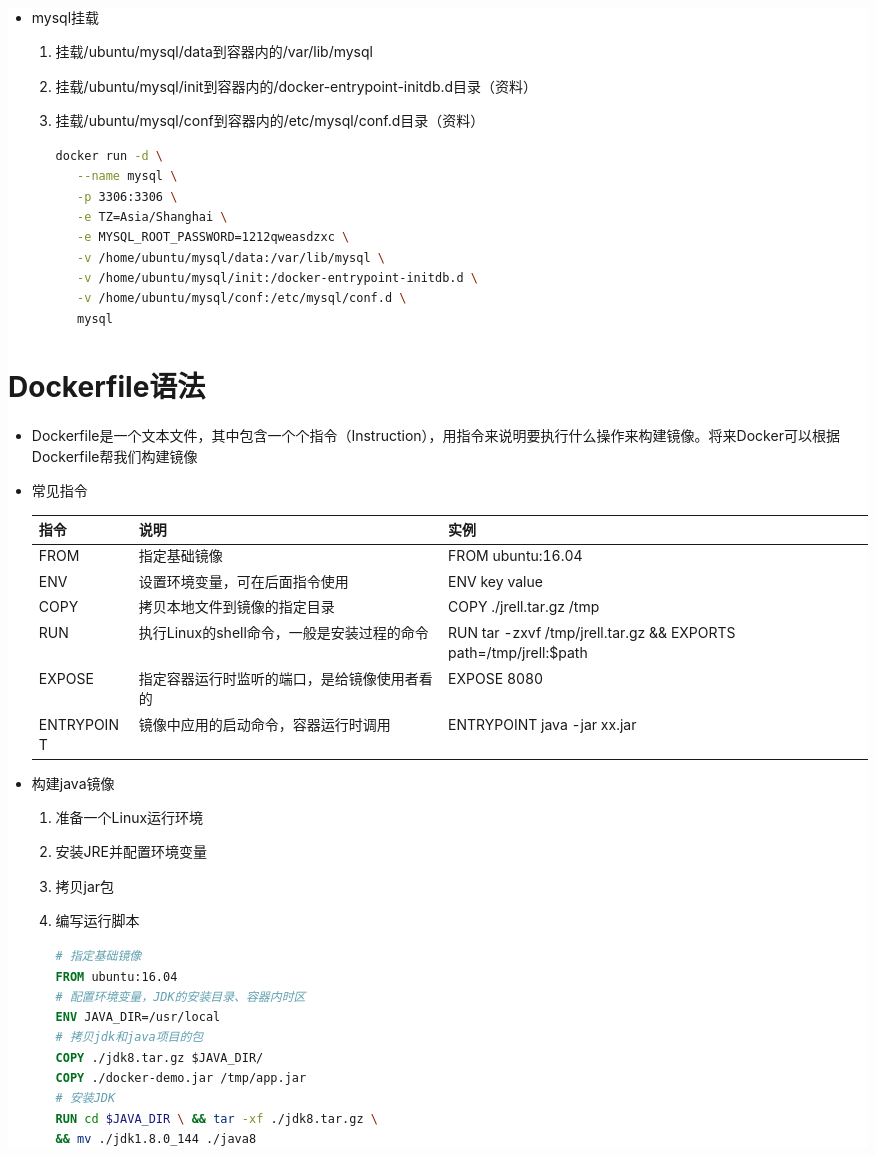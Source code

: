 + mysql挂载

  1. 挂载/ubuntu/mysql/data到容器内的/var/lib/mysql

  2. 挂载/ubuntu/mysql/init到容器内的/docker-entrypoint-initdb.d目录（资料）

  3. 挂载/ubuntu/mysql/conf到容器内的/etc/mysql/conf.d目录（资料）

     ````bash
     docker run -d \
     	--name mysql \
     	-p 3306:3306 \
     	-e TZ=Asia/Shanghai \
     	-e MYSQL_ROOT_PASSWORD=1212qweasdzxc \
     	-v /home/ubuntu/mysql/data:/var/lib/mysql \
     	-v /home/ubuntu/mysql/init:/docker-entrypoint-initdb.d \
     	-v /home/ubuntu/mysql/conf:/etc/mysql/conf.d \
     	mysql
     ````

     

# Dockerfile语法

+ Dockerfile是一个文本文件，其中包含一个个指令（Instruction），用指令来说明要执行什么操作来构建镜像。将来Docker可以根据Dockerfile帮我们构建镜像

+ 常见指令

  | 指令       | 说明                                         | 实例                                                         |
  | ---------- | -------------------------------------------- | ------------------------------------------------------------ |
  | FROM       | 指定基础镜像                                 | FROM ubuntu:16.04                                            |
  | ENV        | 设置环境变量，可在后面指令使用               | ENV key value                                                |
  | COPY       | 拷贝本地文件到镜像的指定目录                 | COPY ./jrell.tar.gz /tmp                                     |
  | RUN        | 执行Linux的shell命令，一般是安装过程的命令   | RUN tar -zxvf /tmp/jrell.tar.gz && EXPORTS path=/tmp/jrell:$path |
  | EXPOSE     | 指定容器运行时监听的端口，是给镜像使用者看的 | EXPOSE 8080                                                  |
  | ENTRYPOINT | 镜像中应用的启动命令，容器运行时调用         | ENTRYPOINT java -jar xx.jar                                  |

  

+ 构建java镜像

  1. 准备一个Linux运行环境

  2. 安装JRE并配置环境变量

  3. 拷贝jar包

  4. 编写运行脚本

     ```dockerfile
     # 指定基础镜像
     FROM ubuntu:16.04
     # 配置环境变量，JDK的安装目录、容器内时区
     ENV JAVA_DIR=/usr/local
     # 拷贝jdk和java项目的包
     COPY ./jdk8.tar.gz $JAVA_DIR/
     COPY ./docker-demo.jar /tmp/app.jar
     # 安装JDK
     RUN cd $JAVA_DIR \ && tar -xf ./jdk8.tar.gz \
     && mv ./jdk1.8.0_144 ./java8